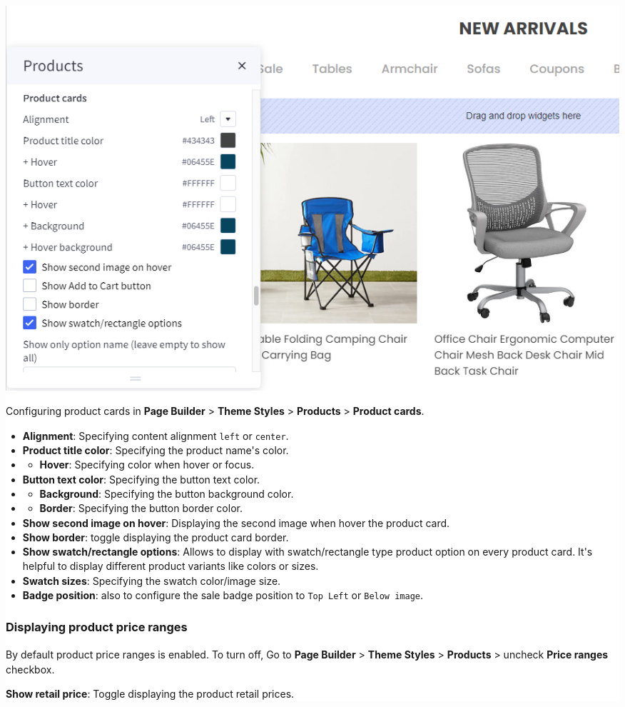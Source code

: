 ![configure-product-card](img/configure-product-card.jpg)

Configuring product cards in **Page Builder** > **Theme Styles** > **Products** > **Product cards**.

- **Alignment**: Specifying content alignment `left` or `center`.
- **Product title color**: Specifying the product name's color.
- + **Hover**: Specifying color when hover or focus.
- **Button text color**: Specifying the button text color.
- + **Background**: Specifying the button background color.
- + **Border**: Specifying the button border color.
- **Show second image on hover**: Displaying the second image when hover the product card.
- **Show border**: toggle displaying the product card border.
- **Show swatch/rectangle options**: Allows to display with swatch/rectangle type product option on every product card. It's helpful to display different product variants like colors or sizes.
- **Swatch sizes**: Specifying the swatch color/image size.
- **Badge position**: also to configure the sale badge position to `Top Left` or `Below image`.

### Displaying product price ranges

By default product price ranges is enabled. To turn off, Go to **Page Builder** > **Theme Styles** > **Products** > uncheck **Price ranges** checkbox.

**Show retail price**: Toggle displaying the product retail prices.

